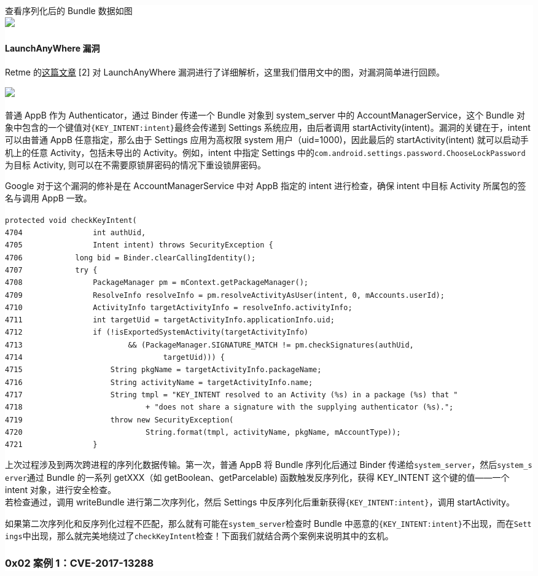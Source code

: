查看序列化后的 Bundle 数据如图  
[![](https://xzfile.aliyuncs.com/media/upload/picture/20180530175404-62e42efc-63ef-1.png)](https://xzfile.aliyuncs.com/media/upload/picture/20180530175404-62e42efc-63ef-1.png)

#### LaunchAnyWhere 漏洞

Retme 的[这篇文章](http://retme.net/index.php/2014/08/20/launchAnyWhere.html) [2] 对 LaunchAnyWhere 漏洞进行了详细解析，这里我们借用文中的图，对漏洞简单进行回顾。

[![](https://xzfile.aliyuncs.com/media/upload/picture/20180530175404-63269efe-63ef-1.png)](https://xzfile.aliyuncs.com/media/upload/picture/20180530175404-63269efe-63ef-1.png)

普通 AppB 作为 Authenticator，通过 Binder 传递一个 Bundle 对象到 system_server 中的 AccountManagerService，这个 Bundle 对象中包含的一个键值对`{KEY_INTENT:intent}`最终会传递到 Settings 系统应用，由后者调用 startActivity(intent)。漏洞的关键在于，intent 可以由普通 AppB 任意指定，那么由于 Settings 应用为高权限 system 用户（uid=1000)，因此最后的 startActivity(intent) 就可以启动手机上的任意 Activity，包括未导出的 Activity。例如，intent 中指定 Settings 中的`com.android.settings.password.ChooseLockPassword`为目标 Activity, 则可以在不需要原锁屏密码的情况下重设锁屏密码。

Google 对于这个漏洞的修补是在 AccountManagerService 中对 AppB 指定的 intent 进行检查，确保 intent 中目标 Activity 所属包的签名与调用 AppB 一致。

```
protected void checkKeyIntent(
4704                int authUid,
4705                Intent intent) throws SecurityException {
4706            long bid = Binder.clearCallingIdentity();
4707            try {
4708                PackageManager pm = mContext.getPackageManager();
4709                ResolveInfo resolveInfo = pm.resolveActivityAsUser(intent, 0, mAccounts.userId);
4710                ActivityInfo targetActivityInfo = resolveInfo.activityInfo;
4711                int targetUid = targetActivityInfo.applicationInfo.uid;
4712                if (!isExportedSystemActivity(targetActivityInfo)
4713                        && (PackageManager.SIGNATURE_MATCH != pm.checkSignatures(authUid,
4714                                targetUid))) {
4715                    String pkgName = targetActivityInfo.packageName;
4716                    String activityName = targetActivityInfo.name;
4717                    String tmpl = "KEY_INTENT resolved to an Activity (%s) in a package (%s) that "
4718                            + "does not share a signature with the supplying authenticator (%s).";
4719                    throw new SecurityException(
4720                            String.format(tmpl, activityName, pkgName, mAccountType));
4721                }

```

上次过程涉及到两次跨进程的序列化数据传输。第一次，普通 AppB 将 Bundle 序列化后通过 Binder 传递给`system_server`，然后`system_server`通过 Bundle 的一系列 getXXX（如 getBoolean、getParcelable) 函数触发反序列化，获得 KEY_INTENT 这个键的值——一个 intent 对象，进行安全检查。  
若检查通过，调用 writeBundle 进行第二次序列化，然后 Settings 中反序列化后重新获得`{KEY_INTENT:intent}`，调用 startActivity。

如果第二次序列化和反序列化过程不匹配，那么就有可能在`system_server`检查时 Bundle 中恶意的`{KEY_INTENT:intent}`不出现，而在`Settings`中出现，那么就完美地绕过了`checkKeyIntent`检查！下面我们就结合两个案例来说明其中的玄机。

### 0x02 案例 1：CVE-2017-13288

